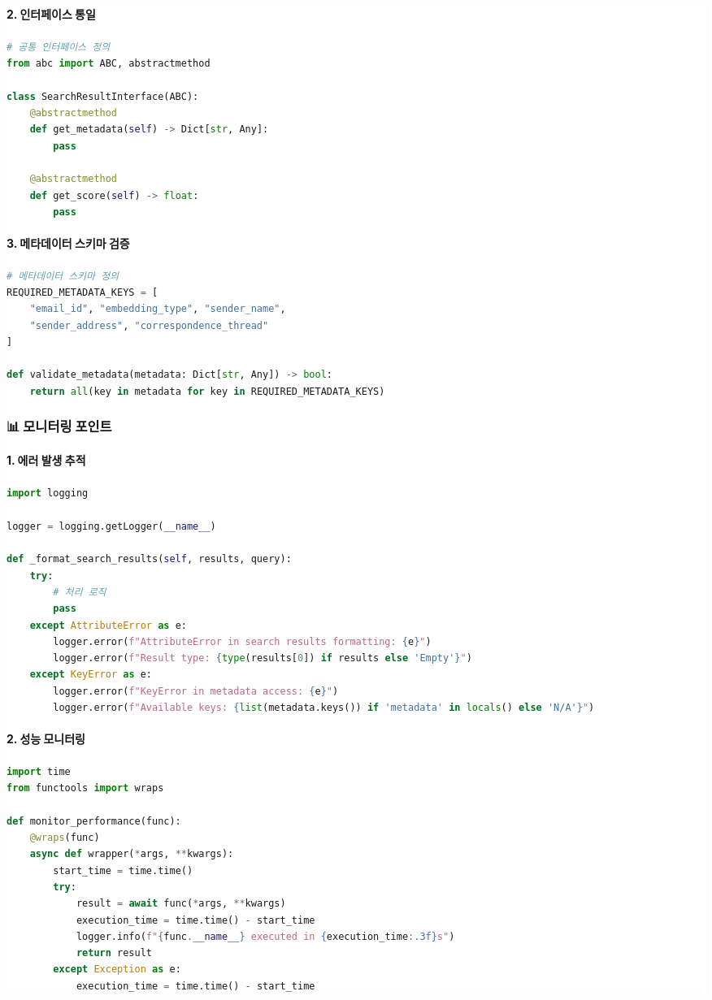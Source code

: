 #### 2. 인터페이스 통일
```python
# 공통 인터페이스 정의
from abc import ABC, abstractmethod

class SearchResultInterface(ABC):
    @abstractmethod
    def get_metadata(self) -> Dict[str, Any]:
        pass
    
    @abstractmethod
    def get_score(self) -> float:
        pass
```

#### 3. 메타데이터 스키마 검증
```python
# 메타데이터 스키마 정의
REQUIRED_METADATA_KEYS = [
    "email_id", "embedding_type", "sender_name", 
    "sender_address", "correspondence_thread"
]

def validate_metadata(metadata: Dict[str, Any]) -> bool:
    return all(key in metadata for key in REQUIRED_METADATA_KEYS)
```

### 📊 모니터링 포인트

#### 1. 에러 발생 추적
```python
import logging

logger = logging.getLogger(__name__)

def _format_search_results(self, results, query):
    try:
        # 처리 로직
        pass
    except AttributeError as e:
        logger.error(f"AttributeError in search results formatting: {e}")
        logger.error(f"Result type: {type(results[0]) if results else 'Empty'}")
    except KeyError as e:
        logger.error(f"KeyError in metadata access: {e}")
        logger.error(f"Available keys: {list(metadata.keys()) if 'metadata' in locals() else 'N/A'}")
```

#### 2. 성능 모니터링
```python
import time
from functools import wraps

def monitor_performance(func):
    @wraps(func)
    async def wrapper(*args, **kwargs):
        start_time = time.time()
        try:
            result = await func(*args, **kwargs)
            execution_time = time.time() - start_time
            logger.info(f"{func.__name__} executed in {execution_time:.3f}s")
            return result
        except Exception as e:
            execution_time = time.time() - start_time
```